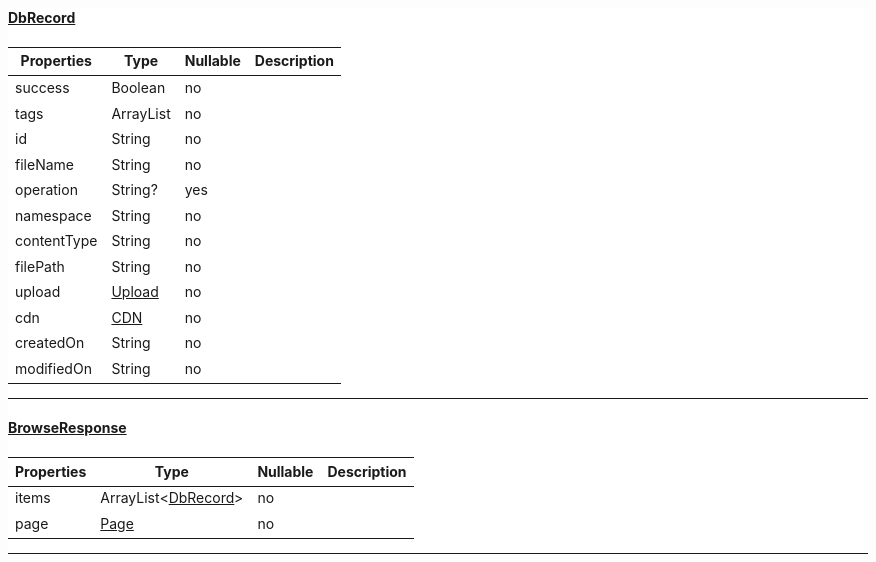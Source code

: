 

 
 
 #### [DbRecord](#DbRecord)

 | Properties | Type | Nullable | Description |
 | ---------- | ---- | -------- | ----------- |
 | success | Boolean |  no  |  |
 | tags | ArrayList<String> |  no  |  |
 | id | String |  no  |  |
 | fileName | String |  no  |  |
 | operation | String? |  yes  |  |
 | namespace | String |  no  |  |
 | contentType | String |  no  |  |
 | filePath | String |  no  |  |
 | upload | [Upload](#Upload) |  no  |  |
 | cdn | [CDN](#CDN) |  no  |  |
 | createdOn | String |  no  |  |
 | modifiedOn | String |  no  |  |

---


 
 
 #### [BrowseResponse](#BrowseResponse)

 | Properties | Type | Nullable | Description |
 | ---------- | ---- | -------- | ----------- |
 | items | ArrayList<[DbRecord](#DbRecord)> |  no  |  |
 | page | [Page](#Page) |  no  |  |

---



